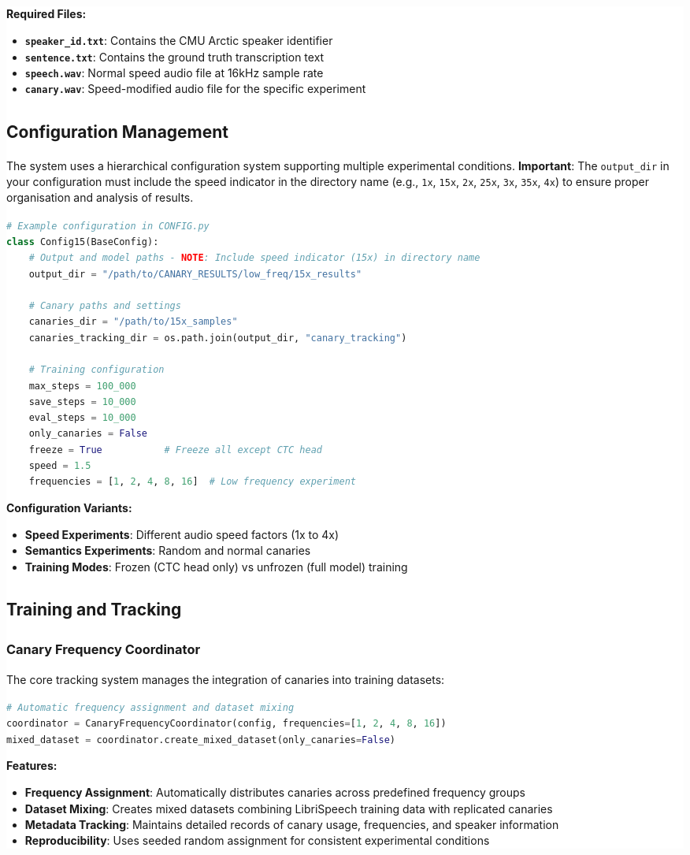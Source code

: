 **Required Files:**
- **`speaker_id.txt`**: Contains the CMU Arctic speaker identifier
- **`sentence.txt`**: Contains the ground truth transcription text
- **`speech.wav`**: Normal speed audio file at 16kHz sample rate
- **`canary.wav`**: Speed-modified audio file for the specific experiment

## Configuration Management

The system uses a hierarchical configuration system supporting multiple experimental conditions. **Important**: The `output_dir` in your configuration must include the speed indicator in the directory name (e.g., `1x`, `15x`, `2x`, `25x`, `3x`, `35x`, `4x`) to ensure proper organisation and analysis of results.

```python
# Example configuration in CONFIG.py
class Config15(BaseConfig):
    # Output and model paths - NOTE: Include speed indicator (15x) in directory name
    output_dir = "/path/to/CANARY_RESULTS/low_freq/15x_results"
    
    # Canary paths and settings
    canaries_dir = "/path/to/15x_samples"
    canaries_tracking_dir = os.path.join(output_dir, "canary_tracking")
    
    # Training configuration
    max_steps = 100_000
    save_steps = 10_000
    eval_steps = 10_000
    only_canaries = False  
    freeze = True           # Freeze all except CTC head
    speed = 1.5
    frequencies = [1, 2, 4, 8, 16]  # Low frequency experiment
```

**Configuration Variants:**
- **Speed Experiments**: Different audio speed factors (1x to 4x)
- **Semantics Experiments**: Random and normal canaries
- **Training Modes**: Frozen (CTC head only) vs unfrozen (full model) training


## Training and Tracking

### Canary Frequency Coordinator

The core tracking system manages the integration of canaries into training datasets:

```python
# Automatic frequency assignment and dataset mixing
coordinator = CanaryFrequencyCoordinator(config, frequencies=[1, 2, 4, 8, 16])
mixed_dataset = coordinator.create_mixed_dataset(only_canaries=False)
```

**Features:**
- **Frequency Assignment**: Automatically distributes canaries across predefined frequency groups
- **Dataset Mixing**: Creates mixed datasets combining LibriSpeech training data with replicated canaries
- **Metadata Tracking**: Maintains detailed records of canary usage, frequencies, and speaker information
- **Reproducibility**: Uses seeded random assignment for consistent experimental conditions
